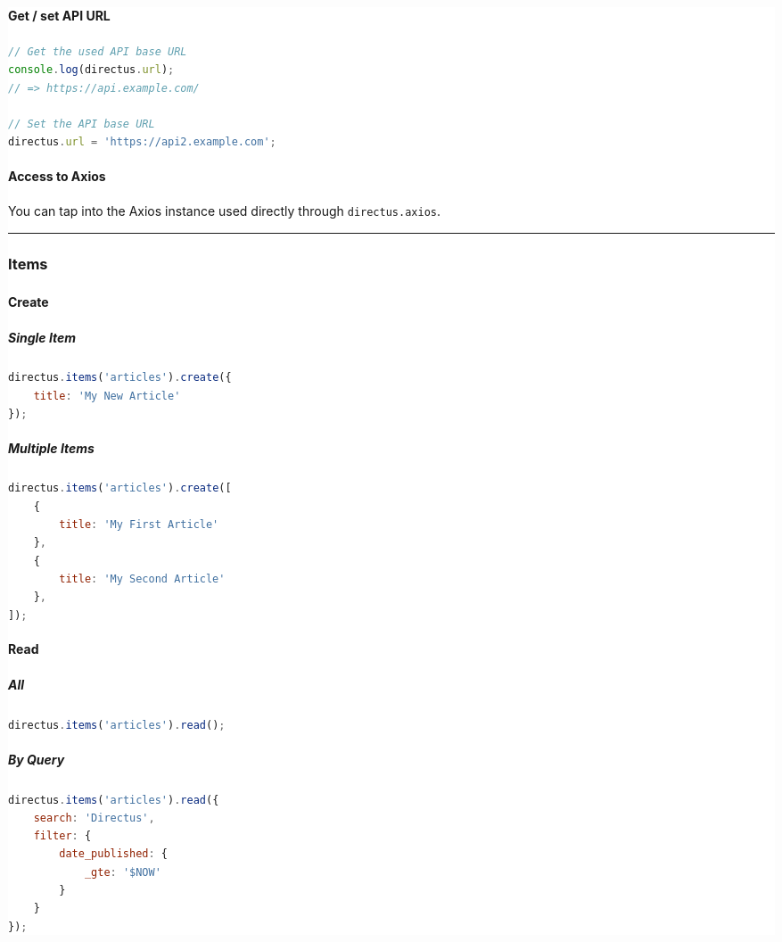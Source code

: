 #### Get / set API URL

```js
// Get the used API base URL
console.log(directus.url);
// => https://api.example.com/

// Set the API base URL
directus.url = 'https://api2.example.com';
```

#### Access to Axios

You can tap into the Axios instance used directly through `directus.axios`.

---

### Items

#### Create

##### Single Item

```js
directus.items('articles').create({
	title: 'My New Article'
});
```

##### Multiple Items
```js
directus.items('articles').create([
	{
		title: 'My First Article'
	},
	{
		title: 'My Second Article'
	},
]);
```

#### Read

##### All

```js
directus.items('articles').read();
```

##### By Query

```js
directus.items('articles').read({
	search: 'Directus',
	filter: {
		date_published: {
			_gte: '$NOW'
		}
	}
});
```
